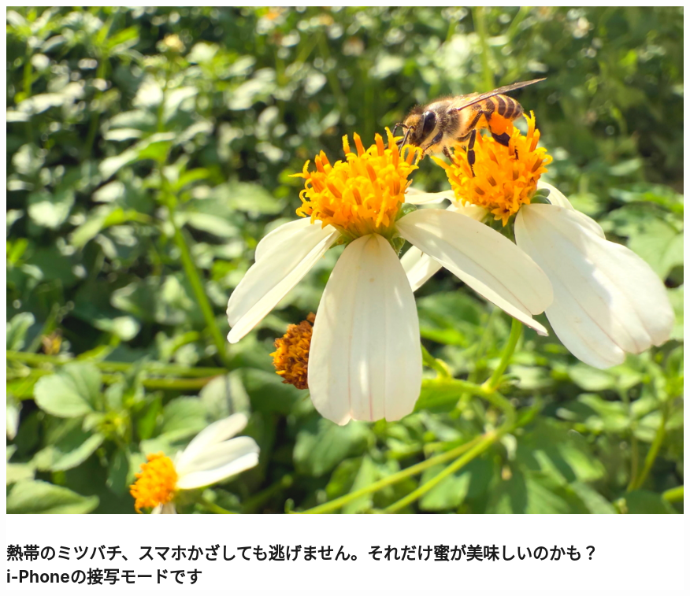 <a href="20250117_035.JPG" target="_blank"><img src="20250117_035.JPG" alt="サンプル画像" width="900" /></a>

<h2><span class="yellow">熱帯のミツバチ、スマホかざしても逃げません。それだけ蜜が美味しいのかも？<br>i-Phoneの接写モードです</span></h2>
